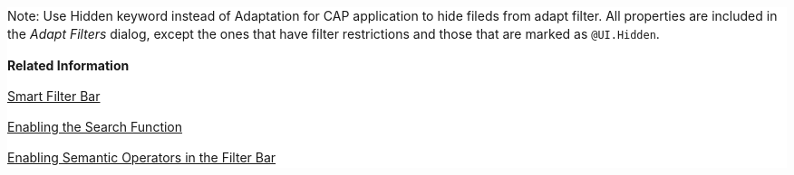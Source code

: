 Note: Use Hidden keyword instead of Adaptation for CAP application to hide fileds from adapt filter.
All properties are included in the *Adapt Filters* dialog, except the ones that have filter restrictions and those that are marked as `@UI.Hidden`.

**Related Information**  


[Smart Filter Bar](../10_More_About_Controls/smart-filter-bar-7bcdffc.md "The sap.ui.comp.smartfilterbar.SmartFilterBar control analyzes the $metadata document of an OData service and renders a FilterBar control that can be used to filter, for example, a table or a chart.")

[Enabling the Search Function](enabling-the-search-function-3cdebee.md "You can enable the Search function in the list report, for example.")

[Enabling Semantic Operators in the Filter Bar](enabling-semantic-operators-in-the-filter-bar-fef65d0.md "You can use semantic date values, such as Today or Last Week, on the filter bar of list report and analytical list page applications.")

